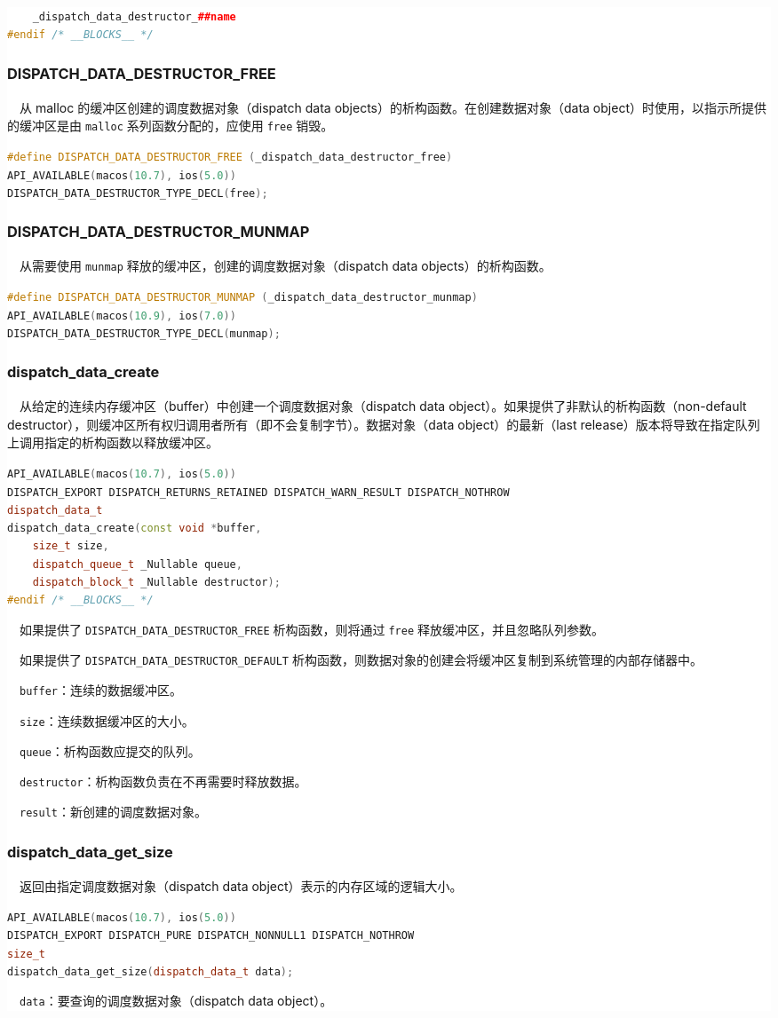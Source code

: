 ```c++
    _dispatch_data_destructor_##name
#endif /* __BLOCKS__ */
```
### DISPATCH_DATA_DESTRUCTOR_FREE
&emsp;从 malloc 的缓冲区创建的调度数据对象（dispatch data objects）的析构函数。在创建数据对象（data object）时使用，以指示所提供的缓冲区是由 `malloc` 系列函数分配的，应使用 `free` 销毁。
```c++
#define DISPATCH_DATA_DESTRUCTOR_FREE (_dispatch_data_destructor_free)
API_AVAILABLE(macos(10.7), ios(5.0))
DISPATCH_DATA_DESTRUCTOR_TYPE_DECL(free);
```
### DISPATCH_DATA_DESTRUCTOR_MUNMAP
&emsp;从需要使用 `munmap` 释放的缓冲区，创建的调度数据对象（dispatch data objects）的析构函数。
```c++
#define DISPATCH_DATA_DESTRUCTOR_MUNMAP (_dispatch_data_destructor_munmap)
API_AVAILABLE(macos(10.9), ios(7.0))
DISPATCH_DATA_DESTRUCTOR_TYPE_DECL(munmap);
```
### dispatch_data_create
&emsp;从给定的连续内存缓冲区（buffer）中创建一个调度数据对象（dispatch data object）。如果提供了非默认的析构函数（non-default destructor），则缓冲区所有权归调用者所有（即不会复制字节）。数据对象（data object）的最新（last release）版本将导致在指定队列上调用指定的析构函数以释放缓冲区。
```c++
API_AVAILABLE(macos(10.7), ios(5.0))
DISPATCH_EXPORT DISPATCH_RETURNS_RETAINED DISPATCH_WARN_RESULT DISPATCH_NOTHROW
dispatch_data_t
dispatch_data_create(const void *buffer,
    size_t size,
    dispatch_queue_t _Nullable queue,
    dispatch_block_t _Nullable destructor);
#endif /* __BLOCKS__ */
```
&emsp;如果提供了 `DISPATCH_DATA_DESTRUCTOR_FREE` 析构函数，则将通过 `free` 释放缓冲区，并且忽略队列参数。

&emsp;如果提供了 `DISPATCH_DATA_DESTRUCTOR_DEFAULT` 析构函数，则数据对象的创建会将缓冲区复制到系统管理的内部存储器中。

&emsp;`buffer`：连续的数据缓冲区。

&emsp;`size`：连续数据缓冲区的大小。

&emsp;`queue`：析构函数应提交的队列。

&emsp;`destructor`：析构函数负责在不再需要时释放数据。

&emsp;`result`：新创建的调度数据对象。
### dispatch_data_get_size
&emsp;返回由指定调度数据对象（dispatch data object）表示的内存区域的逻辑大小。
```c++
API_AVAILABLE(macos(10.7), ios(5.0))
DISPATCH_EXPORT DISPATCH_PURE DISPATCH_NONNULL1 DISPATCH_NOTHROW
size_t
dispatch_data_get_size(dispatch_data_t data);
```
&emsp;`data`：要查询的调度数据对象（dispatch data object）。
